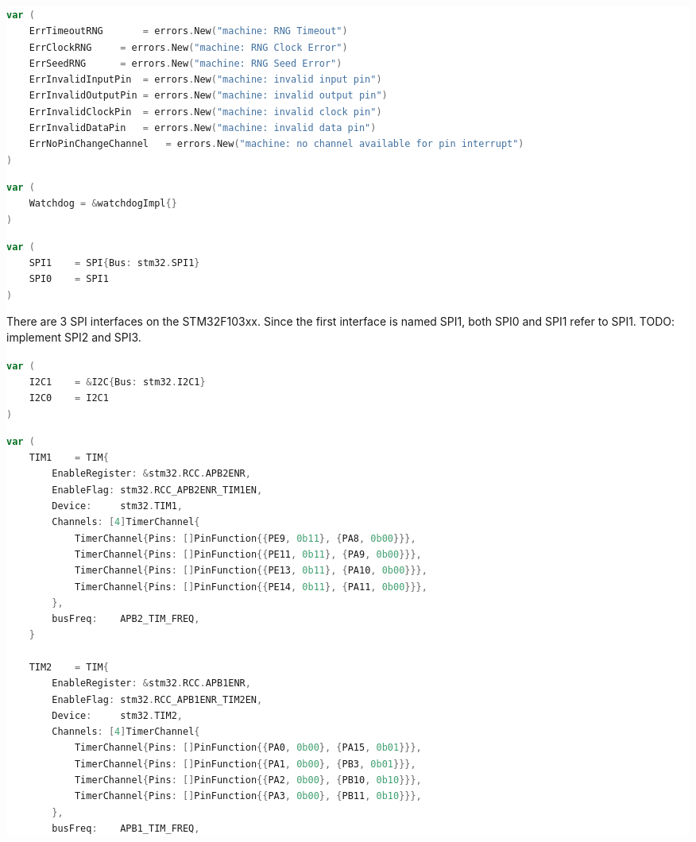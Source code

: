 

```go
var (
	ErrTimeoutRNG		= errors.New("machine: RNG Timeout")
	ErrClockRNG		= errors.New("machine: RNG Clock Error")
	ErrSeedRNG		= errors.New("machine: RNG Seed Error")
	ErrInvalidInputPin	= errors.New("machine: invalid input pin")
	ErrInvalidOutputPin	= errors.New("machine: invalid output pin")
	ErrInvalidClockPin	= errors.New("machine: invalid clock pin")
	ErrInvalidDataPin	= errors.New("machine: invalid data pin")
	ErrNoPinChangeChannel	= errors.New("machine: no channel available for pin interrupt")
)
```



```go
var (
	Watchdog = &watchdogImpl{}
)
```



```go
var (
	SPI1	= SPI{Bus: stm32.SPI1}
	SPI0	= SPI1
)
```

There are 3 SPI interfaces on the STM32F103xx.
Since the first interface is named SPI1, both SPI0 and SPI1 refer to SPI1.
TODO: implement SPI2 and SPI3.


```go
var (
	I2C1	= &I2C{Bus: stm32.I2C1}
	I2C0	= I2C1
)
```



```go
var (
	TIM1	= TIM{
		EnableRegister:	&stm32.RCC.APB2ENR,
		EnableFlag:	stm32.RCC_APB2ENR_TIM1EN,
		Device:		stm32.TIM1,
		Channels: [4]TimerChannel{
			TimerChannel{Pins: []PinFunction{{PE9, 0b11}, {PA8, 0b00}}},
			TimerChannel{Pins: []PinFunction{{PE11, 0b11}, {PA9, 0b00}}},
			TimerChannel{Pins: []PinFunction{{PE13, 0b11}, {PA10, 0b00}}},
			TimerChannel{Pins: []PinFunction{{PE14, 0b11}, {PA11, 0b00}}},
		},
		busFreq:	APB2_TIM_FREQ,
	}

	TIM2	= TIM{
		EnableRegister:	&stm32.RCC.APB1ENR,
		EnableFlag:	stm32.RCC_APB1ENR_TIM2EN,
		Device:		stm32.TIM2,
		Channels: [4]TimerChannel{
			TimerChannel{Pins: []PinFunction{{PA0, 0b00}, {PA15, 0b01}}},
			TimerChannel{Pins: []PinFunction{{PA1, 0b00}, {PB3, 0b01}}},
			TimerChannel{Pins: []PinFunction{{PA2, 0b00}, {PB10, 0b10}}},
			TimerChannel{Pins: []PinFunction{{PA3, 0b00}, {PB11, 0b10}}},
		},
		busFreq:	APB1_TIM_FREQ,
```